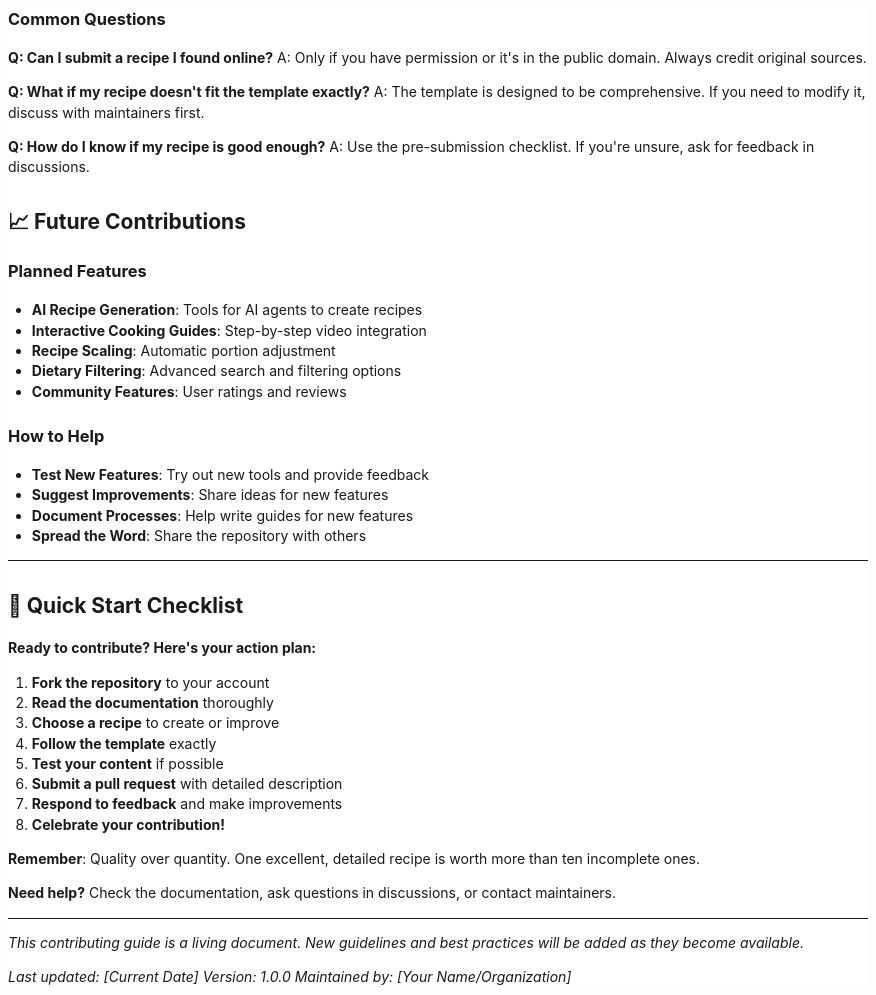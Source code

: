 ### Common Questions
**Q: Can I submit a recipe I found online?**
A: Only if you have permission or it's in the public domain. Always credit original sources.

**Q: What if my recipe doesn't fit the template exactly?**
A: The template is designed to be comprehensive. If you need to modify it, discuss with maintainers first.

**Q: How do I know if my recipe is good enough?**
A: Use the pre-submission checklist. If you're unsure, ask for feedback in discussions.

## 📈 Future Contributions

### Planned Features
- **AI Recipe Generation**: Tools for AI agents to create recipes
- **Interactive Cooking Guides**: Step-by-step video integration
- **Recipe Scaling**: Automatic portion adjustment
- **Dietary Filtering**: Advanced search and filtering options
- **Community Features**: User ratings and reviews

### How to Help
- **Test New Features**: Try out new tools and provide feedback
- **Suggest Improvements**: Share ideas for new features
- **Document Processes**: Help write guides for new features
- **Spread the Word**: Share the repository with others

---

## 🎯 Quick Start Checklist

**Ready to contribute? Here's your action plan:**

1. **Fork the repository** to your account
2. **Read the documentation** thoroughly
3. **Choose a recipe** to create or improve
4. **Follow the template** exactly
5. **Test your content** if possible
6. **Submit a pull request** with detailed description
7. **Respond to feedback** and make improvements
8. **Celebrate your contribution!**

**Remember**: Quality over quantity. One excellent, detailed recipe is worth more than ten incomplete ones.

**Need help?** Check the documentation, ask questions in discussions, or contact maintainers.

---

*This contributing guide is a living document. New guidelines and best practices will be added as they become available.*

*Last updated: [Current Date]*
*Version: 1.0.0*
*Maintained by: [Your Name/Organization]*